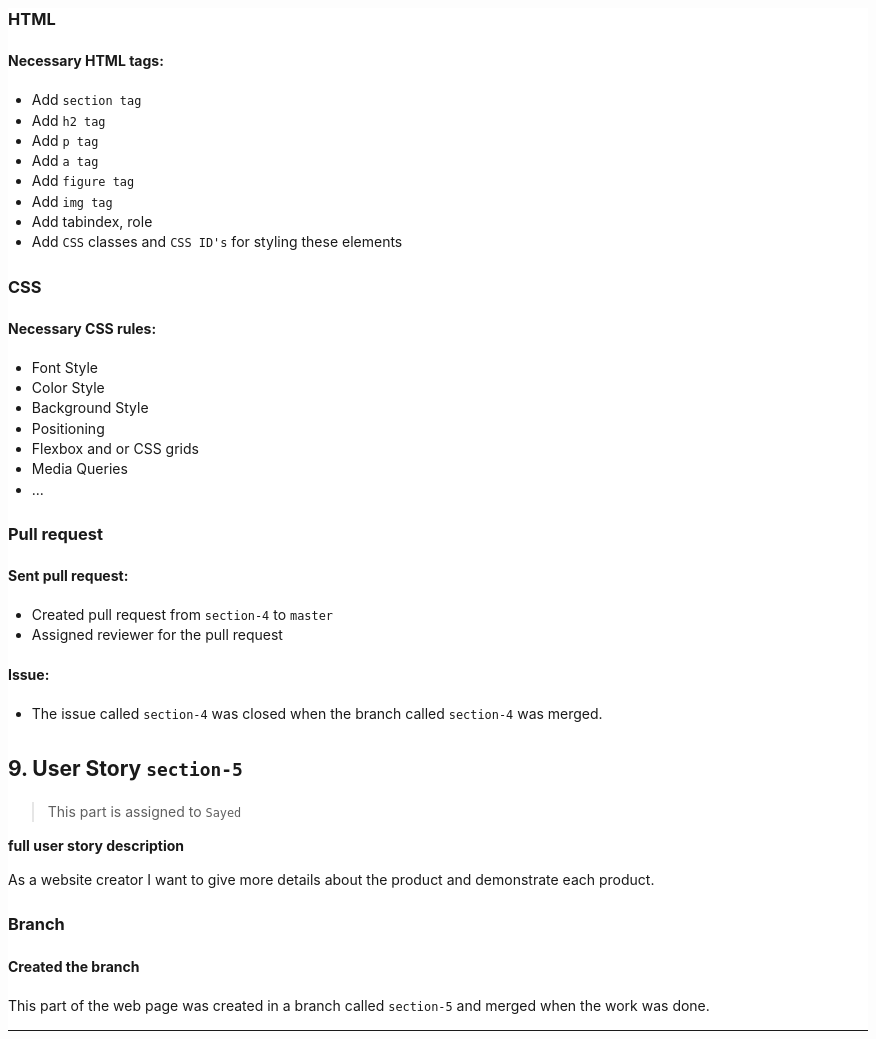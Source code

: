 
### HTML

#### Necessary HTML tags:

* Add `section tag`
* Add `h2 tag`
* Add `p tag`
* Add `a tag`
* Add `figure tag`
* Add `img tag`
* Add tabindex, role
* Add `CSS` classes and `CSS ID's` for styling these elements

### CSS

#### Necessary CSS rules:

* Font Style
* Color Style
* Background Style
* Positioning
* Flexbox and or CSS grids
* Media Queries
* ...

### Pull request

#### Sent pull request: 

* Created pull request from `section-4` to `master`
* Assigned reviewer for the pull request

#### Issue:

* The issue called `section-4` was closed when the branch called `section-4` was merged.

## 9. User Story `section-5`

> This part is assigned to `Sayed`

__full user story description__

As a website creator I want to give more details about the product and demonstrate each product.

 ### Branch
 
#### Created the branch

This part of the web page was created in a branch called `section-5` and merged when the work was done.

---
